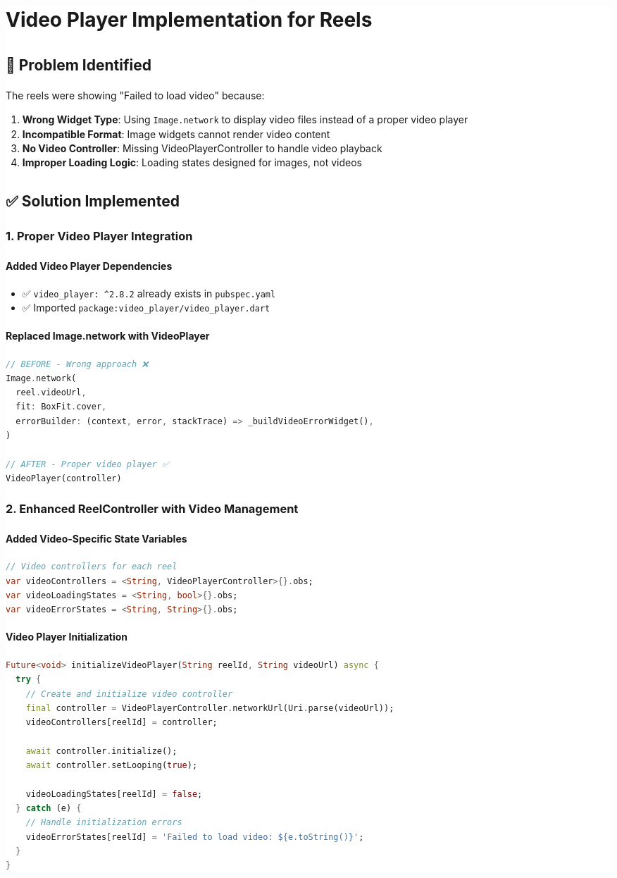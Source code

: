 # Video Player Implementation for Reels

## 🐛 **Problem Identified**

The reels were showing "Failed to load video" because:

1. **Wrong Widget Type**: Using `Image.network` to display video files instead of a proper video player
2. **Incompatible Format**: Image widgets cannot render video content
3. **No Video Controller**: Missing VideoPlayerController to handle video playback
4. **Improper Loading Logic**: Loading states designed for images, not videos

## ✅ **Solution Implemented**

### 1. **Proper Video Player Integration**

#### Added Video Player Dependencies
- ✅ `video_player: ^2.8.2` already exists in `pubspec.yaml`
- ✅ Imported `package:video_player/video_player.dart`

#### Replaced Image.network with VideoPlayer
```dart
// BEFORE - Wrong approach ❌
Image.network(
  reel.videoUrl,
  fit: BoxFit.cover,
  errorBuilder: (context, error, stackTrace) => _buildVideoErrorWidget(),
)

// AFTER - Proper video player ✅
VideoPlayer(controller)
```

### 2. **Enhanced ReelController with Video Management**

#### Added Video-Specific State Variables
```dart
// Video controllers for each reel
var videoControllers = <String, VideoPlayerController>{}.obs;
var videoLoadingStates = <String, bool>{}.obs;
var videoErrorStates = <String, String>{}.obs;
```

#### Video Player Initialization
```dart
Future<void> initializeVideoPlayer(String reelId, String videoUrl) async {
  try {
    // Create and initialize video controller
    final controller = VideoPlayerController.networkUrl(Uri.parse(videoUrl));
    videoControllers[reelId] = controller;
    
    await controller.initialize();
    await controller.setLooping(true);
    
    videoLoadingStates[reelId] = false;
  } catch (e) {
    // Handle initialization errors
    videoErrorStates[reelId] = 'Failed to load video: ${e.toString()}';
  }
}
```
